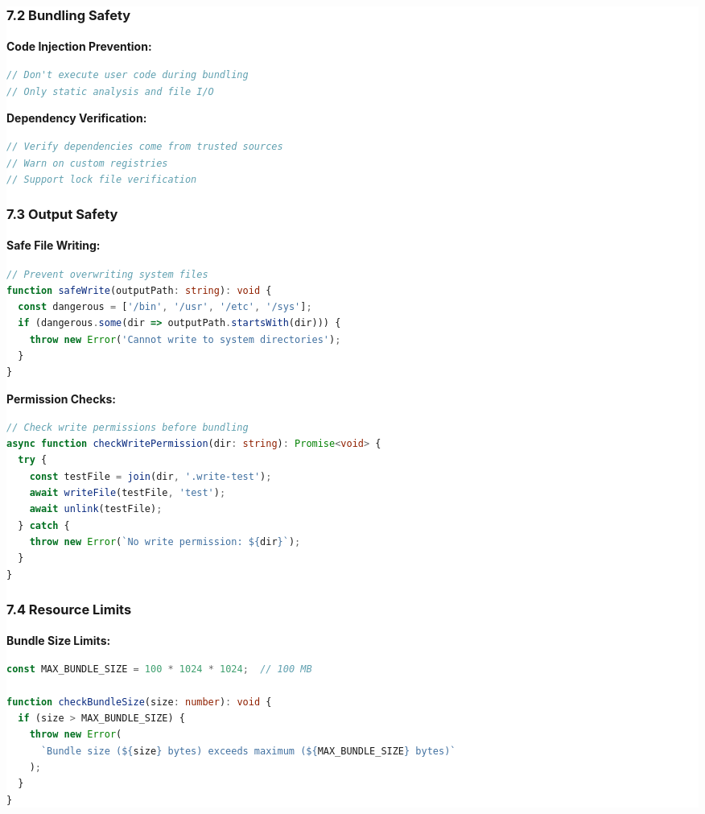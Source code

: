 ```typescript
```

### 7.2 Bundling Safety

**Code Injection Prevention:**
```typescript
// Don't execute user code during bundling
// Only static analysis and file I/O
```

**Dependency Verification:**
```typescript
// Verify dependencies come from trusted sources
// Warn on custom registries
// Support lock file verification
```

### 7.3 Output Safety

**Safe File Writing:**
```typescript
// Prevent overwriting system files
function safeWrite(outputPath: string): void {
  const dangerous = ['/bin', '/usr', '/etc', '/sys'];
  if (dangerous.some(dir => outputPath.startsWith(dir))) {
    throw new Error('Cannot write to system directories');
  }
}
```

**Permission Checks:**
```typescript
// Check write permissions before bundling
async function checkWritePermission(dir: string): Promise<void> {
  try {
    const testFile = join(dir, '.write-test');
    await writeFile(testFile, 'test');
    await unlink(testFile);
  } catch {
    throw new Error(`No write permission: ${dir}`);
  }
}
```

### 7.4 Resource Limits

**Bundle Size Limits:**
```typescript
const MAX_BUNDLE_SIZE = 100 * 1024 * 1024;  // 100 MB

function checkBundleSize(size: number): void {
  if (size > MAX_BUNDLE_SIZE) {
    throw new Error(
      `Bundle size (${size} bytes) exceeds maximum (${MAX_BUNDLE_SIZE} bytes)`
    );
  }
}
```
